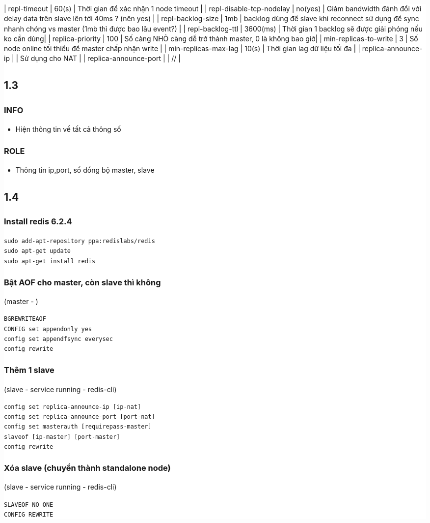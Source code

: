 | repl-timeout   | 60(s) | Thời gian để xác nhận 1 node timeout   |
| repl-disable-tcp-nodelay | no(yes) | Giảm bandwidth đánh đổi với delay data trên slave lên tới 40ms ? (nên yes) |
| repl-backlog-size  | 1mb  | backlog dùng để slave khi reconnect sử dụng để sync nhanh chóng vs master (1mb thì được bao lâu event?) |
| repl-backlog-ttl  | 3600(ms) | Thời gian 1 backlog sẽ được giải phóng nếu ko cần dùng|
| replica-priority  | 100  | Số càng NHỎ càng dễ trở thành master, 0 là không bao giờ|
| min-replicas-to-write | 3  | Số node online tối thiểu để master chấp nhận write |
| min-replicas-max-lag  | 10(s) | Thời gian lag dữ liệu tối đa    |
| replica-announce-ip   |  | Sử dụng cho NAT      |
| replica-announce-port |  | //       |

## 1.3
### INFO
- Hiện thông tin về tất cả thông số
### ROLE
- Thông tin ip,port, số đồng bộ master, slave

## 1.4
### Install redis 6.2.4
```
sudo add-apt-repository ppa:redislabs/redis
sudo apt-get update
sudo apt-get install redis
```
### Bật AOF cho master, còn slave thì không
(master - )
```
BGREWRITEAOF
CONFIG set appendonly yes
config set appendfsync everysec
config rewrite 
```
### Thêm 1 slave
(slave - service running - redis-cli)
```
config set replica-announce-ip [ip-nat]
config set replica-announce-port [port-nat]
config set masterauth [requirepass-master]
slaveof [ip-master] [port-master]
config rewrite
```
### Xóa slave (chuyển thành standalone node)
(slave - service running - redis-cli)
```
SLAVEOF NO ONE
CONFIG REWRITE
```
